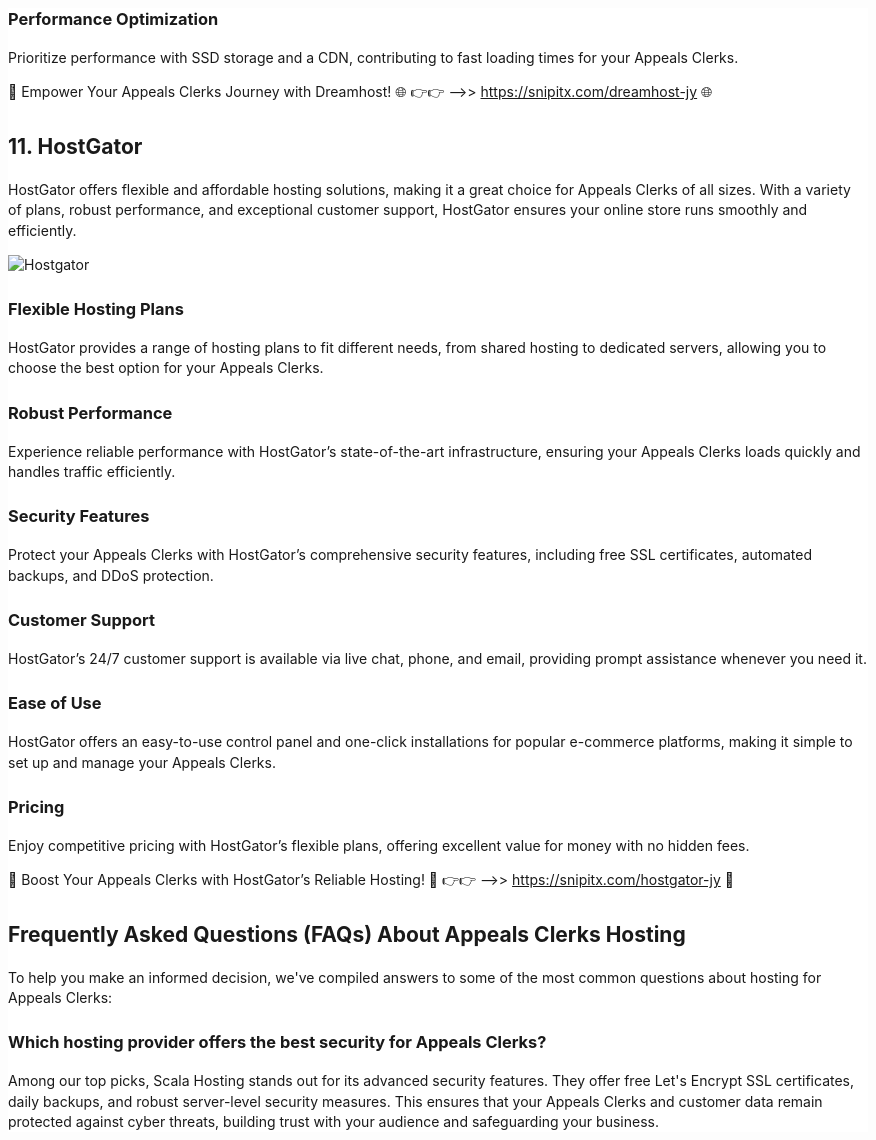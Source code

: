 ### Performance Optimization
Prioritize performance with SSD storage and a CDN, contributing to fast loading times for your Appeals Clerks.

🚀 Empower Your Appeals Clerks Journey with Dreamhost! 🌐
👉👉 -->> https://snipitx.com/dreamhost-jy 🌐

## 11. HostGator

HostGator offers flexible and affordable hosting solutions, making it a great choice for Appeals Clerks of all sizes. With a variety of plans, robust performance, and exceptional customer support, HostGator ensures your online store runs smoothly and efficiently.

![Hostgator](https://i.imgur.com/SNC0dSu.jpeg "Hostgator Hosting")

### Flexible Hosting Plans
HostGator provides a range of hosting plans to fit different needs, from shared hosting to dedicated servers, allowing you to choose the best option for your Appeals Clerks.

### Robust Performance
Experience reliable performance with HostGator’s state-of-the-art infrastructure, ensuring your Appeals Clerks loads quickly and handles traffic efficiently.

### Security Features
Protect your Appeals Clerks with HostGator’s comprehensive security features, including free SSL certificates, automated backups, and DDoS protection.

### Customer Support
HostGator’s 24/7 customer support is available via live chat, phone, and email, providing prompt assistance whenever you need it.

### Ease of Use
HostGator offers an easy-to-use control panel and one-click installations for popular e-commerce platforms, making it simple to set up and manage your Appeals Clerks.

### Pricing
Enjoy competitive pricing with HostGator’s flexible plans, offering excellent value for money with no hidden fees.

🌟 Boost Your Appeals Clerks with HostGator’s Reliable Hosting! 🚀
👉👉 -->> https://snipitx.com/hostgator-jy 🚀

## Frequently Asked Questions (FAQs) About Appeals Clerks Hosting

To help you make an informed decision, we've compiled answers to some of the most common questions about hosting for Appeals Clerks:

### Which hosting provider offers the best security for Appeals Clerks? 
Among our top picks, Scala Hosting stands out for its advanced security features. They offer free Let's Encrypt SSL certificates, daily backups, and robust server-level security measures. This ensures that your Appeals Clerks and customer data remain protected against cyber threats, building trust with your audience and safeguarding your business.
